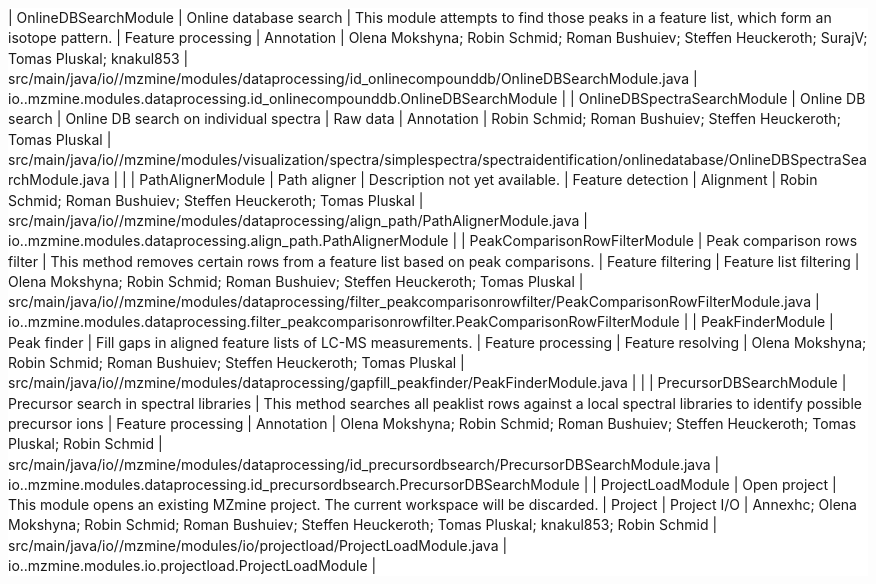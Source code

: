 | OnlineDBSearchModule                   | Online database search                                     | This module attempts to find those peaks in a feature list, which form an isotope pattern.                                                                                                                                                                                    | Feature processing | Annotation                 | Olena Mokshyna; Robin Schmid; Roman Bushuiev; Steffen Heuckeroth; SurajV; Tomas Pluskal; knakul853                                   | src/main/java/io//mzmine/modules/dataprocessing/id\_onlinecompounddb/OnlineDBSearchModule.java                                                     | io..mzmine.modules.dataprocessing.id\_onlinecompounddb.OnlineDBSearchModule                                              |
| OnlineDBSpectraSearchModule            | Online DB search                                           | Online DB search on individual spectra                                                                                                                                                                                                                                        | Raw data           | Annotation                 | Robin Schmid; Roman Bushuiev; Steffen Heuckeroth; Tomas Pluskal                                                                      | src/main/java/io//mzmine/modules/visualization/spectra/simplespectra/spectraidentification/onlinedatabase/OnlineDBSpectraSearchModule.java         |                                                                                                                          |
| PathAlignerModule                      | Path aligner                                               | Description not yet available.                                                                                                                                                                                                                                                | Feature detection  | Alignment                  | Robin Schmid; Roman Bushuiev; Steffen Heuckeroth; Tomas Pluskal                                                                      | src/main/java/io//mzmine/modules/dataprocessing/align\_path/PathAlignerModule.java                                                                 | io..mzmine.modules.dataprocessing.align\_path.PathAlignerModule                                                          |
| PeakComparisonRowFilterModule          | Peak comparison rows filter                                | This method removes certain rows from a feature list based on peak comparisons.                                                                                                                                                                                               | Feature filtering  | Feature list filtering     | Olena Mokshyna; Robin Schmid; Roman Bushuiev; Steffen Heuckeroth; Tomas Pluskal                                                      | src/main/java/io//mzmine/modules/dataprocessing/filter\_peakcomparisonrowfilter/PeakComparisonRowFilterModule.java                                 | io..mzmine.modules.dataprocessing.filter\_peakcomparisonrowfilter.PeakComparisonRowFilterModule                          |
| PeakFinderModule                       | Peak finder                                                | Fill gaps in aligned feature lists of LC-MS measurements.                                                                                                                                                                                                                     | Feature processing | Feature resolving          | Olena Mokshyna; Robin Schmid; Roman Bushuiev; Steffen Heuckeroth; Tomas Pluskal                                                      | src/main/java/io//mzmine/modules/dataprocessing/gapfill\_peakfinder/PeakFinderModule.java                                                          |                                                                                                                          |
| PrecursorDBSearchModule                | Precursor search in spectral libraries                     | This method searches all peaklist rows against a local spectral libraries to identify possible precursor ions                                                                                                                                                                 | Feature processing | Annotation                 | Olena Mokshyna; Robin Schmid; Roman Bushuiev; Steffen Heuckeroth; Tomas Pluskal; Robin Schmid                                        | src/main/java/io//mzmine/modules/dataprocessing/id\_precursordbsearch/PrecursorDBSearchModule.java                                                 | io..mzmine.modules.dataprocessing.id\_precursordbsearch.PrecursorDBSearchModule                                          |
| ProjectLoadModule                      | Open project                                               | This module opens an existing MZmine project. The current workspace will be discarded.                                                                                                                                                                                        | Project            | Project I/O                | Annexhc; Olena Mokshyna; Robin Schmid; Roman Bushuiev; Steffen Heuckeroth; Tomas Pluskal; knakul853; Robin Schmid                    | src/main/java/io//mzmine/modules/io/projectload/ProjectLoadModule.java                                                                             | io..mzmine.modules.io.projectload.ProjectLoadModule                                                                      |